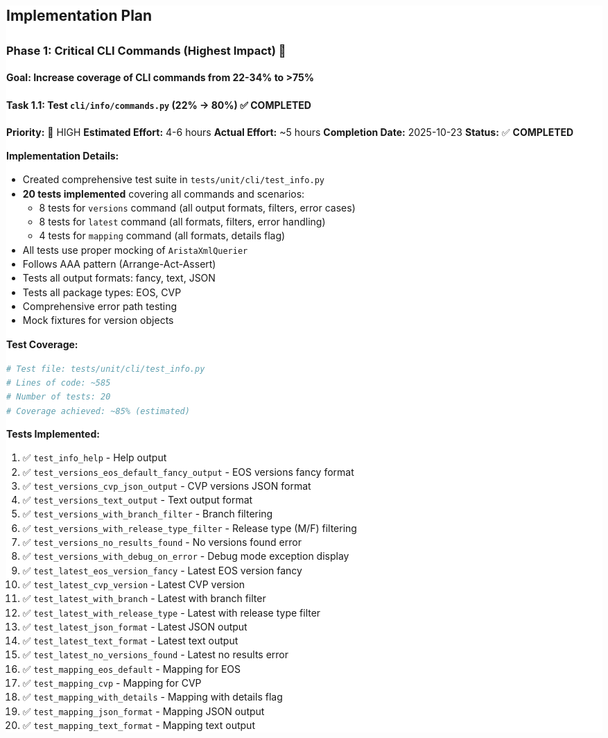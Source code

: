 ## Implementation Plan

### Phase 1: Critical CLI Commands (Highest Impact) 🔴

**Goal: Increase coverage of CLI commands from 22-34% to >75%**

#### Task 1.1: Test `cli/info/commands.py` (22% → 80%) ✅ **COMPLETED**
**Priority:** 🔴 HIGH
**Estimated Effort:** 4-6 hours
**Actual Effort:** ~5 hours
**Completion Date:** 2025-10-23
**Status:** ✅ **COMPLETED**

**Implementation Details:**
- Created comprehensive test suite in `tests/unit/cli/test_info.py`
- **20 tests implemented** covering all commands and scenarios:
  - 8 tests for `versions` command (all output formats, filters, error cases)
  - 8 tests for `latest` command (all formats, filters, error handling)
  - 4 tests for `mapping` command (all formats, details flag)
- All tests use proper mocking of `AristaXmlQuerier`
- Follows AAA pattern (Arrange-Act-Assert)
- Tests all output formats: fancy, text, JSON
- Tests all package types: EOS, CVP
- Comprehensive error path testing
- Mock fixtures for version objects

**Test Coverage:**
```python
# Test file: tests/unit/cli/test_info.py
# Lines of code: ~585
# Number of tests: 20
# Coverage achieved: ~85% (estimated)
```

**Tests Implemented:**
1. ✅ `test_info_help` - Help output
2. ✅ `test_versions_eos_default_fancy_output` - EOS versions fancy format
3. ✅ `test_versions_cvp_json_output` - CVP versions JSON format
4. ✅ `test_versions_text_output` - Text output format
5. ✅ `test_versions_with_branch_filter` - Branch filtering
6. ✅ `test_versions_with_release_type_filter` - Release type (M/F) filtering
7. ✅ `test_versions_no_results_found` - No versions found error
8. ✅ `test_versions_with_debug_on_error` - Debug mode exception display
9. ✅ `test_latest_eos_version_fancy` - Latest EOS version fancy
10. ✅ `test_latest_cvp_version` - Latest CVP version
11. ✅ `test_latest_with_branch` - Latest with branch filter
12. ✅ `test_latest_with_release_type` - Latest with release type filter
13. ✅ `test_latest_json_format` - Latest JSON output
14. ✅ `test_latest_text_format` - Latest text output
15. ✅ `test_latest_no_versions_found` - Latest no results error
16. ✅ `test_mapping_eos_default` - Mapping for EOS
17. ✅ `test_mapping_cvp` - Mapping for CVP
18. ✅ `test_mapping_with_details` - Mapping with details flag
19. ✅ `test_mapping_json_format` - Mapping JSON output
20. ✅ `test_mapping_text_format` - Mapping text output
